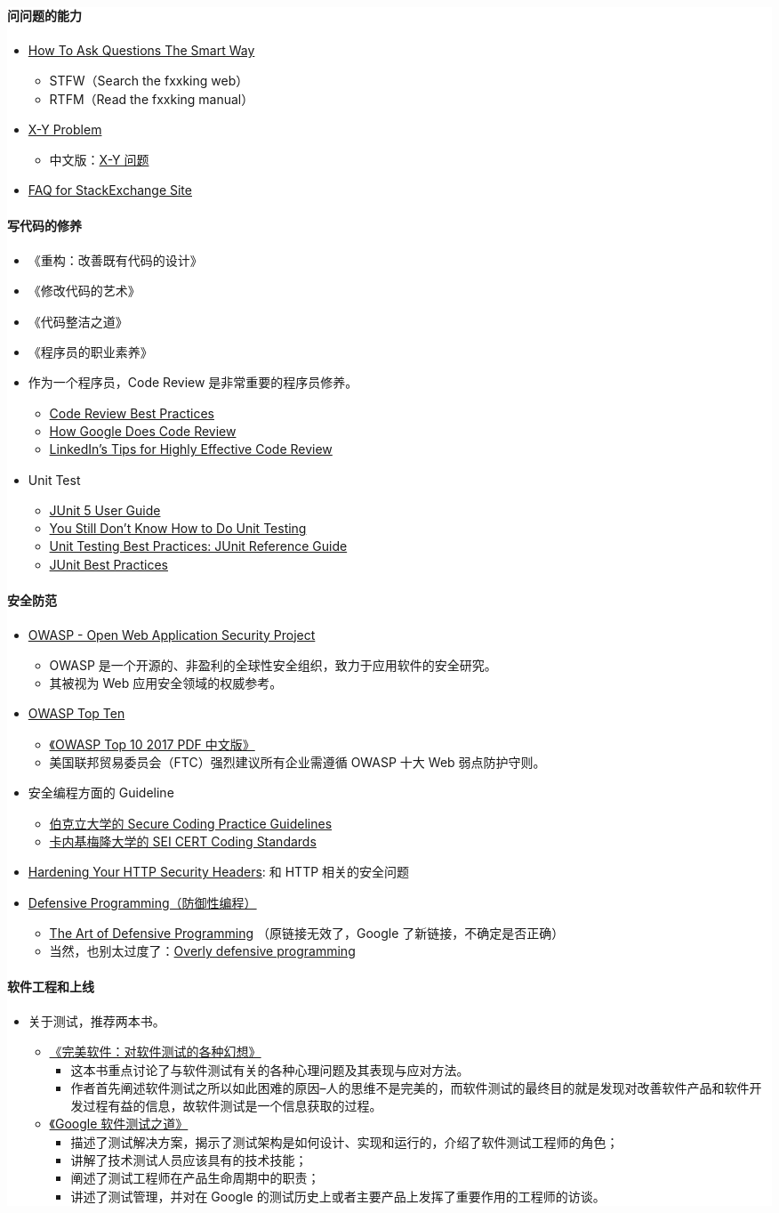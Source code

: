 #### 问问题的能力

- [How To Ask Questions The Smart Way][8]
  - STFW（Search the fxxking web）
  - RTFM（Read the fxxking manual）

- [X-Y Problem][9]
  - 中文版：[X-Y 问题][10]

- [FAQ for StackExchange Site][11]

#### 写代码的修养

- 《重构：改善既有代码的设计》
- 《修改代码的艺术》
- 《代码整洁之道》
- 《程序员的职业素养》

- 作为一个程序员，Code Review 是非常重要的程序员修养。
  - [Code Review Best Practices][12]
  - [How Google Does Code Review][13]
  - [LinkedIn’s Tips for Highly Effective Code Review][14]

- Unit Test
  - [JUnit 5 User Guide][15]
  - [You Still Don’t Know How to Do Unit Testing][16]
  - [Unit Testing Best Practices: JUnit Reference Guide][17]
  - [JUnit Best Practices][18]

#### 安全防范

- [OWASP - Open Web Application Security Project][19]
  - OWASP 是一个开源的、非盈利的全球性安全组织，致力于应用软件的安全研究。
  - 其被视为 Web 应用安全领域的权威参考。

- [OWASP Top Ten][20]
  - [《OWASP Top 10 2017 PDF 中文版》][21]
  - 美国联邦贸易委员会（FTC）强烈建议所有企业需遵循 OWASP 十大 Web 弱点防护守则。

- 安全编程方面的 Guideline
  - [伯克立大学的 Secure Coding Practice Guidelines][22]
  - [卡内基梅隆大学的 SEI CERT Coding Standards][23]

- [Hardening Your HTTP Security Headers][24]: 和 HTTP 相关的安全问题

- [Defensive Programming（防御性编程）][25]
  - [The Art of Defensive Programming][26] （原链接无效了，Google 了新链接，不确定是否正确）
  - 当然，也别太过度了：[Overly defensive programming][27]

#### 软件工程和上线

- 关于测试，推荐两本书。
  - [《完美软件：对软件测试的各种幻想》][28]
    - 这本书重点讨论了与软件测试有关的各种心理问题及其表现与应对方法。
    - 作者首先阐述软件测试之所以如此困难的原因–人的思维不是完美的，而软件测试的最终目的就是发现对改善软件产品和软件开发过程有益的信息，故软件测试是一个信息获取的过程。
  - [《Google 软件测试之道》][29]
    - 描述了测试解决方案，揭示了测试架构是如何设计、实现和运行的，介绍了软件测试工程师的角色；
    - 讲解了技术测试人员应该具有的技术技能；
    - 阐述了测试工程师在产品生命周期中的职责；
    - 讲述了测试管理，并对在 Google 的测试历史上或者主要产品上发挥了重要作用的工程师的访谈。


  [1]: https://www.quora.com/What-are-some-of-the-most-basic-things-every-programmer-should-know
  [2]: https://97-things-every-x-should-know.gitbooks.io/97-things-every-programmer-should-know/content/en/index.html
  [3]: https://dictionary.cambridge.org/
  [4]: https://www.dictionary.com/
  [5]: https://chrome.google.com/webstore/detail/google-dictionary-by-goog/mgijmajocgfcbeboacabfgobmjgjcoja
  [6]: http://www.bbc.co.uk/learningenglish/
  [7]: https://www.rong-chang.com/
  [8]: http://www.catb.org/~esr/faqs/smart-questions.html
  [9]: https://xyproblem.info/
  [10]: https://coolshell.cn/articles/10804.html
  [11]: https://meta.stackexchange.com/questions/7931/faq-for-stack-exchange-sites
  [12]: https://blog.palantir.com/code-review-best-practices-19e02780015f
  [13]: https://dzone.com/articles/how-google-does-code-review
  [14]: https://thenewstack.io/linkedin-code-review/
  [15]: https://junit.org/junit5/docs/current/user-guide/
  [16]: https://stackify.com/unit-testing-basics-best-practices/
  [17]: https://dzone.com/articles/unit-testing-best-practices
  [18]: https://dzone.com/articles/unit-testing-best-practices
  [19]: https://owasp.org/
  [20]: https://owasp.org/www-project-top-ten/
  [21]: https://wiki.owasp.org/images/d/dc/OWASP_Top_10_2017_%E4%B8%AD%E6%96%87%E7%89%88v1.3.pdf
  [22]: https://security.berkeley.edu/secure-coding-practice-guidelines
  [23]: https://wiki.sei.cmu.edu/confluence/display/seccode/SEI+CERT+Coding+Standards
  [24]: https://www.keycdn.com/blog/http-security-headers/
  [25]: https://en.wikipedia.org/wiki/Defensive_programming
  [26]: https://www.sas.com/content/dam/SAS/support/en/sas-global-forum-proceedings/2018/1791-2018.pdf
  [27]: https://medium.com/@vcarl/overly-defensive-programming-e7a1b3d234c2
  [28]: https://book.douban.com/subject/4187479/
  [29]: https://book.douban.com/subject/25742200/
  [30]: https://github.com/mtdvio/going-to-production/blob/master/serverside-checklist.md
  [31]: https://github.com/mtdvio/going-to-production/blob/master/spa-checklist.md
  [32]: https://www.datadoghq.com/blog/monitoring-101-collecting-data/
  [33]: https://ntrs.nasa.gov/api/citations/19950022400/downloads/19950022400.pdf
  [34]: https://users.ece.cmu.edu/~eno/coding/CCodingStandard.html
  [35]: https://en.wikibooks.org/wiki/C_Programming/Structure_and_style
  [36]: https://www.kernel.org/doc/html/latest/process/coding-style.html
  [37]: https://www.gnu.org/prep/standards/html_node/Writing-C.html
  [38]: http://isocpp.github.io/CppCoreGuidelines/CppCoreGuidelines
  [39]: https://google.github.io/styleguide/cppguide.html
  [40]: https://golang.org/doc/effective_go.html
  [41]: https://www.oracle.com/java/technologies/javase/codeconventions-contents.html
  [42]: https://google.github.io/styleguide/javaguide.html
  [43]: http://jstherightway.org/
  [44]: https://google.github.io/styleguide/jsguide.html
  [45]: https://github.com/airbnb/javascript
  [46]: http://contribute.jquery.org/style-guide/js/
  [47]: https://github.com/ryanmcdermott/clean-code-javascript
  [48]: https://addyosmani.com/blog/javascript-style-guides-and-beautifiers/
  [49]: https://www.w3schools.com/js/js_conventions.asp
  [50]: https://www.crockford.com/code.html
  [51]: http://www.php-fig.org/psr/
  [52]: https://phptherightway.com/
  [53]: https://github.com/jupeter/clean-code-php
  [54]: https://peps.python.org/pep-0008/
  [55]: https://google.github.io/styleguide/pyguide.html
  [56]: https://docs.python-guide.org/
  [57]: https://github.com/airbnb/ruby
  [58]: https://github.com/rubocop/ruby-style-guide
  [59]: https://github.com/rust-dev-tools/fmt-rfcs/blob/master/guide/guide.md
  [60]: https://github.com/Rust-Coding-Guidelines/rust-coding-guidelines-zh
  [61]: https://docs.scala-lang.org/style/
  [62]: https://github.com/databricks/scala-style-guide
  [63]: https://github.com/alexandru/scala-best-practices
  [64]: https://doc.codingdict.com/npm-ref/misc/coding-style.html
  [65]: https://github.com/Microsoft/nodejs-guidelines
  [66]: https://github.com/felixge/node-style-guide
  [67]: https://firefox-source-docs.mozilla.org/code-quality/coding-style/index.html
  [68]: https://cssguidelin.es/
  [69]: https://smacss.com/
  [70]: https://github.com/bendc/frontend-guidelines
  [71]: https://sass-guidelin.es/
  [72]: https://github.com/airbnb/css
  [73]: https://gist.github.com/radermacher/f84b24af816111faf0ef
  [74]: https://github.com/odoo/odoo/wiki/LESS-coding-guidelines
  [75]: https://devdocs.magento.com/guides/v2.3/coding-standards/code-standard-less.html
  [76]: https://github.com/marcobiedermann/html-style-guide
  [77]: https://codeguide.co/
  [78]: https://github.com/polarmobile/coffeescript-style-guide
  [79]: https://google.github.io/styleguide/htmlcssguide.html
  [80]: https://www.smashingmagazine.com/2011/01/guidelines-for-responsive-web-design/
  [81]: https://designsystem.digital.gov/
  [82]: https://github.com/thedaviddias/Front-End-Checklist
  [83]: https://kotlinlang.org/docs/coding-conventions.html
  [84]: https://github.com/github/objective-c-style-guide
  [85]: https://github.com/google/styleguide/blob/gh-pages/objcguide.md
  [86]: https://github.com/NYTimes/objective-c-style-guide
  [87]: https://www.swift.org/documentation/api-design-guidelines/
  [88]: https://github.com/github/swift-style-guide
  [89]: https://github.com/raywenderlich/swift-style-guide
  [90]: https://github.com/linkedin/swift-style-guide
  [91]: https://github.com/metova/swift-style-guide
  [92]: https://github.com/xmartlabs/Swift-Style-Guide
  [93]: https://stateless.group/hal_specification.html
  [94]: https://github.com/Microsoft/api-guidelines
  [95]: https://apiguide.readthedocs.io/en/latest/
  [96]: https://hackernoon.com/restful-api-designing-guidelines-the-best-practices-60e1d954e7c9
  [97]: https://jsonapi.org/recommendations/
  [98]: https://github.com/shieldfy/API-Security-Checklist
  [99]: https://github.com/google/styleguide/blob/gh-pages/docguide/style.md
  [100]: http://www.cirosantilli.com/markdown-style-guide/
  [101]: https://google.github.io/styleguide/jsoncstyleguide.xml
  [102]: https://github.com/agis/git-style-guide
  [103]: https://github.com/git/git/blob/master/Documentation/CodingGuidelines
  [104]: https://github.com/regexhq
  [105]: https://github.com/ziishaned/learn-regex
  [106]: https://google.github.io/styleguide/shellguide.html